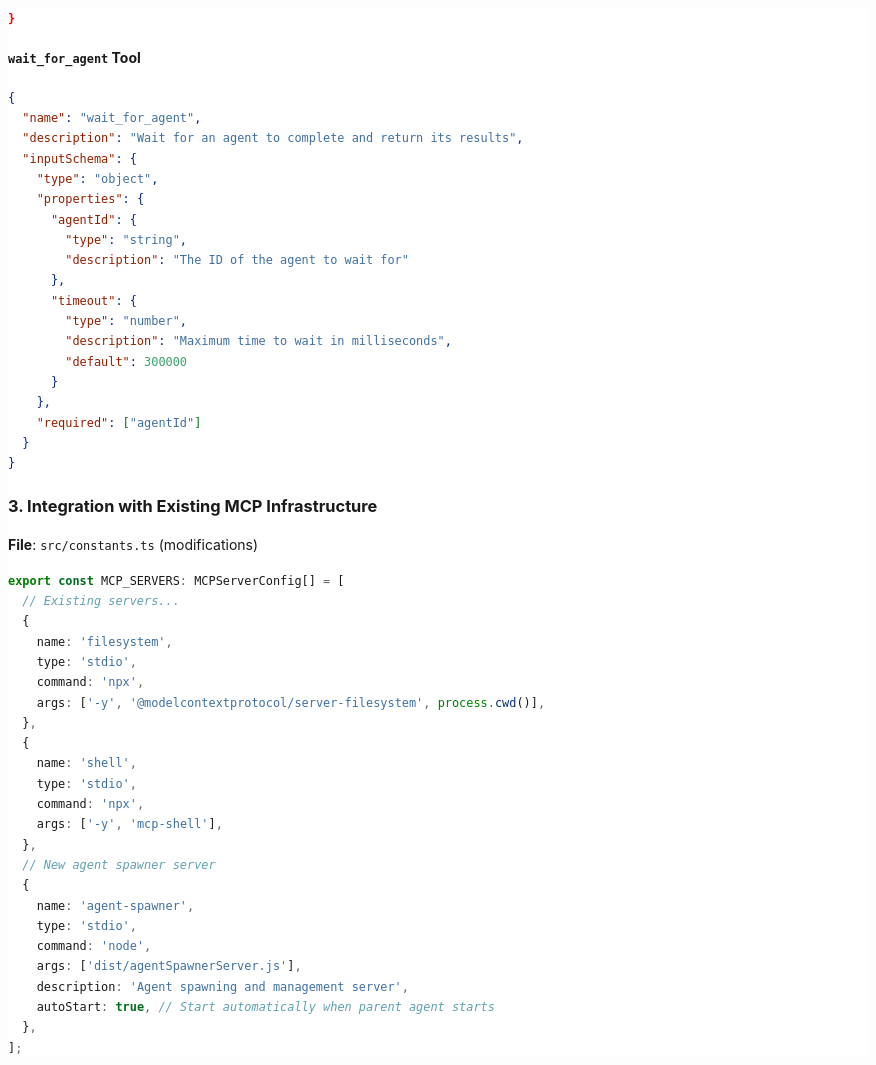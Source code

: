```json
}
```

#### `wait_for_agent` Tool

```json
{
  "name": "wait_for_agent",
  "description": "Wait for an agent to complete and return its results",
  "inputSchema": {
    "type": "object",
    "properties": {
      "agentId": {
        "type": "string",
        "description": "The ID of the agent to wait for"
      },
      "timeout": {
        "type": "number",
        "description": "Maximum time to wait in milliseconds",
        "default": 300000
      }
    },
    "required": ["agentId"]
  }
}
```

### 3. Integration with Existing MCP Infrastructure

**File**: `src/constants.ts` (modifications)

```typescript
export const MCP_SERVERS: MCPServerConfig[] = [
  // Existing servers...
  {
    name: 'filesystem',
    type: 'stdio',
    command: 'npx',
    args: ['-y', '@modelcontextprotocol/server-filesystem', process.cwd()],
  },
  {
    name: 'shell',
    type: 'stdio',
    command: 'npx',
    args: ['-y', 'mcp-shell'],
  },
  // New agent spawner server
  {
    name: 'agent-spawner',
    type: 'stdio',
    command: 'node',
    args: ['dist/agentSpawnerServer.js'],
    description: 'Agent spawning and management server',
    autoStart: true, // Start automatically when parent agent starts
  },
];
```
